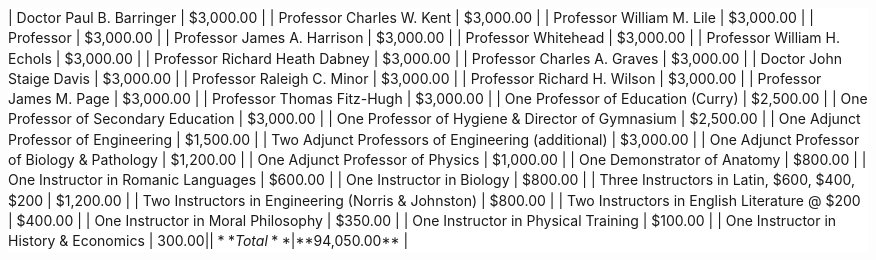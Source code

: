 | Doctor Paul B. Barringer            | $3,000.00 |
| Professor Charles W. Kent           | $3,000.00 |
| Professor William M. Lile           | $3,000.00 |
| Professor                           | $3,000.00 |
| Professor James A. Harrison         | $3,000.00 |
| Professor Whitehead                 | $3,000.00 |
| Professor William H. Echols        | $3,000.00 |
| Professor Richard Heath Dabney      | $3,000.00 |
| Professor Charles A. Graves         | $3,000.00 |
| Doctor John Staige Davis            | $3,000.00 |
| Professor Raleigh C. Minor          | $3,000.00 |
| Professor Richard H. Wilson         | $3,000.00 |
| Professor James M. Page             | $3,000.00 |
| Professor Thomas Fitz-Hugh          | $3,000.00 |
| One Professor of Education (Curry)  | $2,500.00 |
| One Professor of Secondary Education  | $3,000.00 |
| One Professor of Hygiene & Director of Gymnasium | $2,500.00 |
| One Adjunct Professor of Engineering  | $1,500.00 |
| Two Adjunct Professors of Engineering (additional) | $3,000.00 |
| One Adjunct Professor of Biology & Pathology | $1,200.00 |
| One Adjunct Professor of Physics     | $1,000.00 |
| One Demonstrator of Anatomy          | $800.00 |
| One Instructor in Romanic Languages  | $600.00 |
| One Instructor in Biology            | $800.00 |
| Three Instructors in Latin, $600, $400, $200 | $1,200.00 |
| Two Instructors in Engineering (Norris & Johnston) | $800.00 |
| Two Instructors in English Literature @ $200 | $400.00 |
| One Instructor in Moral Philosophy    | $350.00 |
| One Instructor in Physical Training   | $100.00 |
| One Instructor in History & Economics  | $300.00 |
| **Total**                            | **$94,050.00** |
